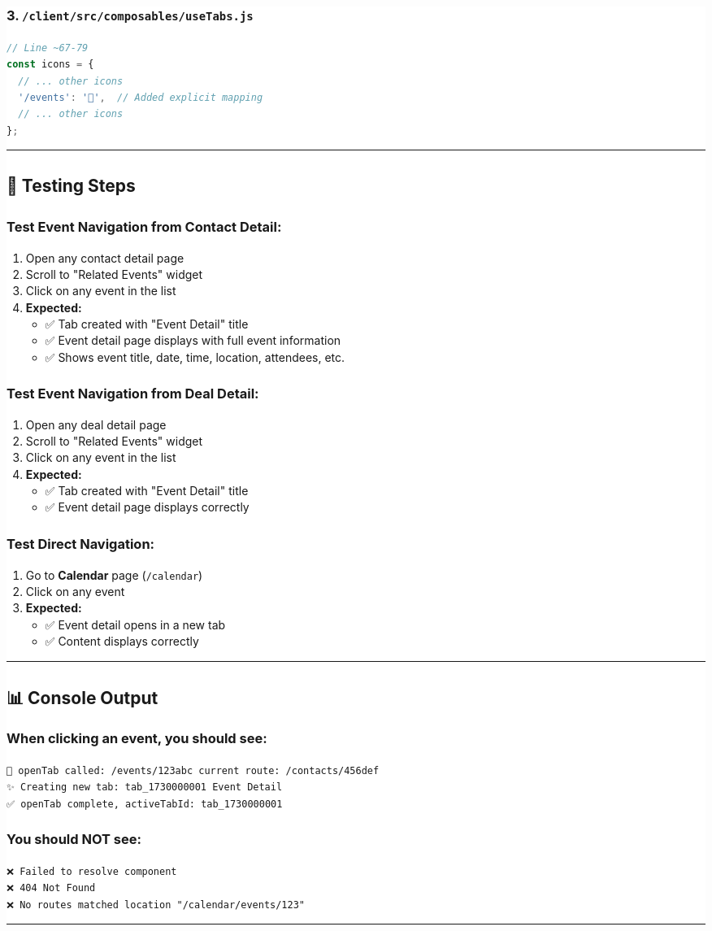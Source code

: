 ### 3. `/client/src/composables/useTabs.js`
```javascript
// Line ~67-79
const icons = {
  // ... other icons
  '/events': '📅',  // Added explicit mapping
  // ... other icons
};
```

---

## 🧪 Testing Steps

### Test Event Navigation from Contact Detail:
1. Open any contact detail page
2. Scroll to "Related Events" widget
3. Click on any event in the list
4. **Expected:**
   - ✅ Tab created with "Event Detail" title
   - ✅ Event detail page displays with full event information
   - ✅ Shows event title, date, time, location, attendees, etc.

### Test Event Navigation from Deal Detail:
1. Open any deal detail page
2. Scroll to "Related Events" widget
3. Click on any event in the list
4. **Expected:**
   - ✅ Tab created with "Event Detail" title
   - ✅ Event detail page displays correctly

### Test Direct Navigation:
1. Go to **Calendar** page (`/calendar`)
2. Click on any event
3. **Expected:**
   - ✅ Event detail opens in a new tab
   - ✅ Content displays correctly

---

## 📊 Console Output

### When clicking an event, you should see:
```
🔵 openTab called: /events/123abc current route: /contacts/456def
✨ Creating new tab: tab_1730000001 Event Detail
✅ openTab complete, activeTabId: tab_1730000001
```

### You should NOT see:
```
❌ Failed to resolve component
❌ 404 Not Found
❌ No routes matched location "/calendar/events/123"
```

---